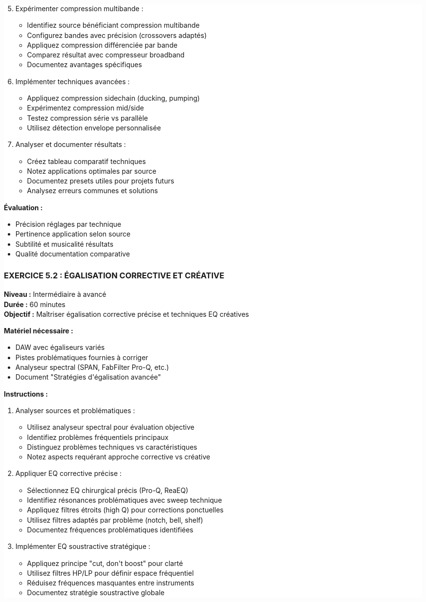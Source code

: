5. Expérimenter compression multibande :
   - Identifiez source bénéficiant compression multibande
   - Configurez bandes avec précision (crossovers adaptés)
   - Appliquez compression différenciée par bande
   - Comparez résultat avec compresseur broadband
   - Documentez avantages spécifiques

6. Implémenter techniques avancées :
   - Appliquez compression sidechain (ducking, pumping)
   - Expérimentez compression mid/side
   - Testez compression série vs parallèle
   - Utilisez détection envelope personnalisée

7. Analyser et documenter résultats :
   - Créez tableau comparatif techniques
   - Notez applications optimales par source
   - Documentez presets utiles pour projets futurs
   - Analysez erreurs communes et solutions

**Évaluation :**
- Précision réglages par technique
- Pertinence application selon source
- Subtilité et musicalité résultats
- Qualité documentation comparative

### EXERCICE 5.2 : ÉGALISATION CORRECTIVE ET CRÉATIVE

**Niveau :** Intermédiaire à avancé  
**Durée :** 60 minutes  
**Objectif :** Maîtriser égalisation corrective précise et techniques EQ créatives

**Matériel nécessaire :**
- DAW avec égaliseurs variés
- Pistes problématiques fournies à corriger
- Analyseur spectral (SPAN, FabFilter Pro-Q, etc.)
- Document "Stratégies d'égalisation avancée"

**Instructions :**
1. Analyser sources et problématiques :
   - Utilisez analyseur spectral pour évaluation objective
   - Identifiez problèmes fréquentiels principaux
   - Distinguez problèmes techniques vs caractéristiques
   - Notez aspects requérant approche corrective vs créative

2. Appliquer EQ corrective précise :
   - Sélectionnez EQ chirurgical précis (Pro-Q, ReaEQ)
   - Identifiez résonances problématiques avec sweep technique
   - Appliquez filtres étroits (high Q) pour corrections ponctuelles
   - Utilisez filtres adaptés par problème (notch, bell, shelf)
   - Documentez fréquences problématiques identifiées

3. Implémenter EQ soustractive stratégique :
   - Appliquez principe "cut, don't boost" pour clarté
   - Utilisez filtres HP/LP pour définir espace fréquentiel
   - Réduisez fréquences masquantes entre instruments
   - Documentez stratégie soustractive globale
